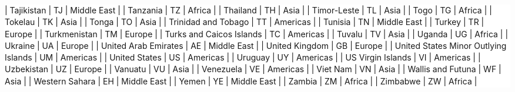 | Tajikistan | TJ | Middle East |
| Tanzania | TZ | Africa |
| Thailand | TH | Asia |
| Timor-Leste | TL | Asia |
| Togo | TG | Africa |
| Tokelau | TK | Asia |
| Tonga | TO | Asia |
| Trinidad and Tobago | TT | Americas |
| Tunisia | TN | Middle East |
| Turkey | TR | Europe |
| Turkmenistan | TM | Europe |
| Turks and Caicos Islands | TC | Americas |
| Tuvalu | TV | Asia |
| Uganda | UG | Africa |
| Ukraine | UA | Europe |
| United Arab Emirates | AE | Middle East |
| United Kingdom | GB | Europe |
| United States Minor Outlying Islands | UM | Americas |
| United States | US | Americas |
| Uruguay | UY | Americas |
| US Virgin Islands | VI | Americas |
| Uzbekistan | UZ | Europe |
| Vanuatu | VU | Asia |
| Venezuela | VE | Americas |
| Viet Nam | VN | Asia |
| Wallis and Futuna | WF | Asia |
| Western Sahara | EH | Middle East |
| Yemen | YE | Middle East |
| Zambia | ZM | Africa |
| Zimbabwe | ZW | Africa |
